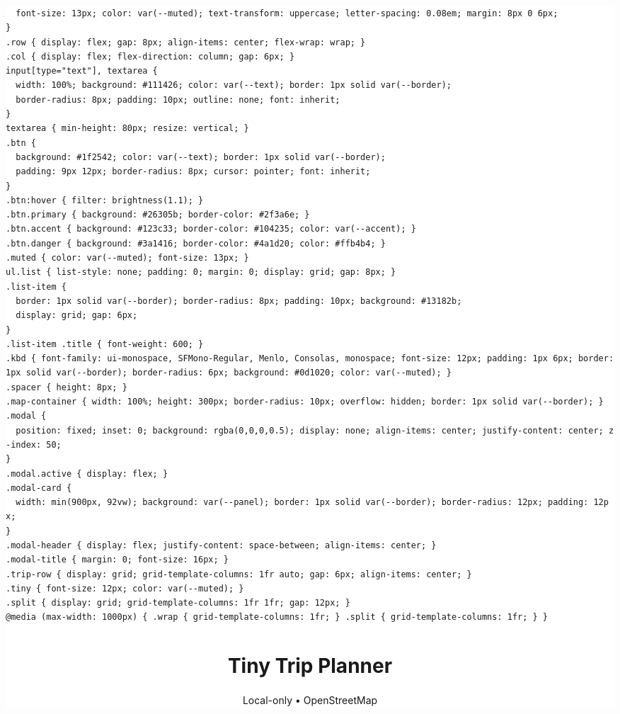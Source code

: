       font-size: 13px; color: var(--muted); text-transform: uppercase; letter-spacing: 0.08em; margin: 8px 0 6px;
    }
    .row { display: flex; gap: 8px; align-items: center; flex-wrap: wrap; }
    .col { display: flex; flex-direction: column; gap: 6px; }
    input[type="text"], textarea {
      width: 100%; background: #111426; color: var(--text); border: 1px solid var(--border);
      border-radius: 8px; padding: 10px; outline: none; font: inherit;
    }
    textarea { min-height: 80px; resize: vertical; }
    .btn {
      background: #1f2542; color: var(--text); border: 1px solid var(--border);
      padding: 9px 12px; border-radius: 8px; cursor: pointer; font: inherit;
    }
    .btn:hover { filter: brightness(1.1); }
    .btn.primary { background: #26305b; border-color: #2f3a6e; }
    .btn.accent { background: #123c33; border-color: #104235; color: var(--accent); }
    .btn.danger { background: #3a1416; border-color: #4a1d20; color: #ffb4b4; }
    .muted { color: var(--muted); font-size: 13px; }
    ul.list { list-style: none; padding: 0; margin: 0; display: grid; gap: 8px; }
    .list-item {
      border: 1px solid var(--border); border-radius: 8px; padding: 10px; background: #13182b;
      display: grid; gap: 6px;
    }
    .list-item .title { font-weight: 600; }
    .kbd { font-family: ui-monospace, SFMono-Regular, Menlo, Consolas, monospace; font-size: 12px; padding: 1px 6px; border: 1px solid var(--border); border-radius: 6px; background: #0d1020; color: var(--muted); }
    .spacer { height: 8px; }
    .map-container { width: 100%; height: 300px; border-radius: 10px; overflow: hidden; border: 1px solid var(--border); }
    .modal {
      position: fixed; inset: 0; background: rgba(0,0,0,0.5); display: none; align-items: center; justify-content: center; z-index: 50;
    }
    .modal.active { display: flex; }
    .modal-card {
      width: min(900px, 92vw); background: var(--panel); border: 1px solid var(--border); border-radius: 12px; padding: 12px;
    }
    .modal-header { display: flex; justify-content: space-between; align-items: center; }
    .modal-title { margin: 0; font-size: 16px; }
    .trip-row { display: grid; grid-template-columns: 1fr auto; gap: 6px; align-items: center; }
    .tiny { font-size: 12px; color: var(--muted); }
    .split { display: grid; grid-template-columns: 1fr 1fr; gap: 12px; }
    @media (max-width: 1000px) { .wrap { grid-template-columns: 1fr; } .split { grid-template-columns: 1fr; } }
  </style>
</head>
<body>
  <header>
    <h1>Tiny Trip Planner</h1>
    <span class="muted">Local-only • OpenStreetMap</span>
  </header>
